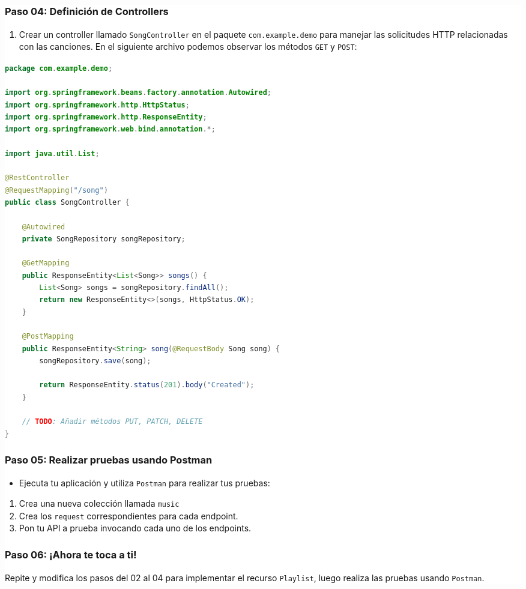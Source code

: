 ### Paso 04: Definición de Controllers
 
1. Crear un controller llamado `SongController` en el paquete `com.example.demo` para manejar las solicitudes HTTP relacionadas con las canciones. En el siguiente archivo podemos observar los métodos `GET` y `POST`:

```java
package com.example.demo;

import org.springframework.beans.factory.annotation.Autowired;
import org.springframework.http.HttpStatus;
import org.springframework.http.ResponseEntity;
import org.springframework.web.bind.annotation.*;

import java.util.List;

@RestController
@RequestMapping("/song")
public class SongController {

    @Autowired
    private SongRepository songRepository;

    @GetMapping
    public ResponseEntity<List<Song>> songs() {
        List<Song> songs = songRepository.findAll();
        return new ResponseEntity<>(songs, HttpStatus.OK);
    }

    @PostMapping
    public ResponseEntity<String> song(@RequestBody Song song) {
        songRepository.save(song);

        return ResponseEntity.status(201).body("Created");
    }

    // TODO: Añadir métodos PUT, PATCH, DELETE
}

```

### Paso 05: Realizar pruebas usando Postman

* Ejecuta tu aplicación y utiliza `Postman` para realizar tus pruebas:

1. Crea una nueva colección llamada `music`
2. Crea los `request` correspondientes para cada endpoint.
3. Pon tu API a prueba invocando cada uno de los endpoints.
  
### Paso 06: ¡Ahora te toca a ti!
Repite y modifica los pasos del 02 al 04 para implementar el recurso `Playlist`, luego realiza las pruebas usando `Postman`.
